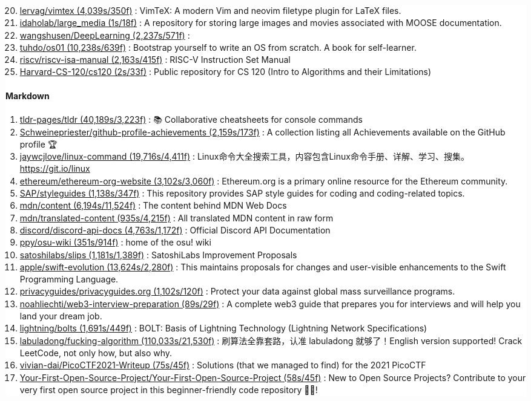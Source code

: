 20. [lervag/vimtex (4,039s/350f)](https://github.com/lervag/vimtex) : VimTeX: A modern Vim and neovim filetype plugin for LaTeX files.
21. [idaholab/large_media (1s/18f)](https://github.com/idaholab/large_media) : A repository for storing large images and movies associated with MOOSE documentation.
22. [wangshusen/DeepLearning (2,237s/571f)](https://github.com/wangshusen/DeepLearning) : 
23. [tuhdo/os01 (10,238s/639f)](https://github.com/tuhdo/os01) : Bootstrap yourself to write an OS from scratch. A book for self-learner.
24. [riscv/riscv-isa-manual (2,163s/415f)](https://github.com/riscv/riscv-isa-manual) : RISC-V Instruction Set Manual
25. [Harvard-CS-120/cs120 (2s/33f)](https://github.com/Harvard-CS-120/cs120) : Public repository for CS 120 (Intro to Algorithms and their Limitations)

#### Markdown
1. [tldr-pages/tldr (40,189s/3,223f)](https://github.com/tldr-pages/tldr) : 📚 Collaborative cheatsheets for console commands
2. [Schweinepriester/github-profile-achievements (2,159s/173f)](https://github.com/Schweinepriester/github-profile-achievements) : A collection listing all Achievements available on the GitHub profile 🏆
3. [jaywcjlove/linux-command (19,716s/4,411f)](https://github.com/jaywcjlove/linux-command) : Linux命令大全搜索工具，内容包含Linux命令手册、详解、学习、搜集。https://git.io/linux
4. [ethereum/ethereum-org-website (3,102s/3,060f)](https://github.com/ethereum/ethereum-org-website) : Ethereum.org is a primary online resource for the Ethereum community.
5. [SAP/styleguides (1,138s/347f)](https://github.com/SAP/styleguides) : This repository provides SAP style guides for coding and coding-related topics.
6. [mdn/content (6,194s/11,524f)](https://github.com/mdn/content) : The content behind MDN Web Docs
7. [mdn/translated-content (935s/4,215f)](https://github.com/mdn/translated-content) : All translated MDN content in raw form
8. [discord/discord-api-docs (4,763s/1,172f)](https://github.com/discord/discord-api-docs) : Official Discord API Documentation
9. [ppy/osu-wiki (351s/914f)](https://github.com/ppy/osu-wiki) : home of the osu! wiki
10. [satoshilabs/slips (1,181s/1,389f)](https://github.com/satoshilabs/slips) : SatoshiLabs Improvement Proposals
11. [apple/swift-evolution (13,624s/2,280f)](https://github.com/apple/swift-evolution) : This maintains proposals for changes and user-visible enhancements to the Swift Programming Language.
12. [privacyguides/privacyguides.org (1,102s/120f)](https://github.com/privacyguides/privacyguides.org) : Protect your data against global mass surveillance programs.
13. [noahliechti/web3-interview-preparation (89s/29f)](https://github.com/noahliechti/web3-interview-preparation) : A complete web3 guide that prepares you for interviews and will help you land your dream job.
14. [lightning/bolts (1,691s/449f)](https://github.com/lightning/bolts) : BOLT: Basis of Lightning Technology (Lightning Network Specifications)
15. [labuladong/fucking-algorithm (110,033s/21,530f)](https://github.com/labuladong/fucking-algorithm) : 刷算法全靠套路，认准 labuladong 就够了！English version supported! Crack LeetCode, not only how, but also why.
16. [vivian-dai/PicoCTF2021-Writeup (75s/45f)](https://github.com/vivian-dai/PicoCTF2021-Writeup) : Solutions (that we managed to find) for the 2021 PicoCTF
17. [Your-First-Open-Source-Project/Your-First-Open-Source-Project (58s/45f)](https://github.com/Your-First-Open-Source-Project/Your-First-Open-Source-Project) : New to Open Source Projects? Contribute to your very first open source project in this beginner-friendly code repository 👨‍💻!
